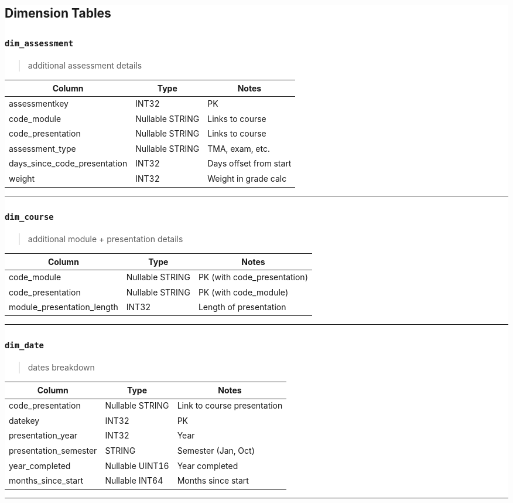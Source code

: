 
## Dimension Tables

### `dim_assessment`
> additional assessment details

| Column | Type | Notes |
|--------|------|-------|
| assessmentkey | INT32 | PK |
| code_module | Nullable STRING | Links to course |
| code_presentation | Nullable STRING | Links to course |
| assessment_type | Nullable STRING | TMA, exam, etc. |
| days_since_code_presentation | INT32 | Days offset from start |
| weight | INT32 | Weight in grade calc |

---

### `dim_course`
> additional module + presentation details

| Column | Type | Notes |
|--------|------|-------|
| code_module | Nullable STRING | PK (with code_presentation) |
| code_presentation | Nullable STRING | PK (with code_module) |
| module_presentation_length | INT32 | Length of presentation |

---

### `dim_date`
> dates breakdown

| Column | Type | Notes |
|--------|------|-------|
| code_presentation | Nullable STRING | Link to course presentation |
| datekey | INT32 | PK |
| presentation_year | INT32 | Year |
| presentation_semester | STRING | Semester (Jan, Oct) |
| year_completed | Nullable UINT16 | Year completed |
| months_since_start | Nullable INT64 | Months since start |

---
